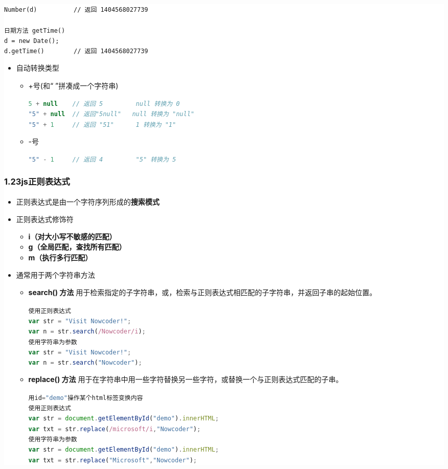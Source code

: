   ```
  Number(d)          // 返回 1404568027739
  
  日期方法 getTime()
  d = new Date();
  d.getTime()        // 返回 1404568027739
  ```

- 自动转换类型

  - +号(和“ ”拼凑成一个字符串)

    ```javascript
    5 + null    // 返回 5         null 转换为 0
    "5" + null  // 返回"5null"   null 转换为 "null"
    "5" + 1     // 返回 "51"      1 转换为 "1"
    ```

  - -号

    ```javascript
    "5" - 1     // 返回 4         "5" 转换为 5
    ```

    

### 1.23js正则表达式

- 正则表达式是由一个字符序列形成的**搜索模式**

- 正则表达式修饰符

  - **i（对大小写不敏感的匹配）**
  - **g（全局匹配，查找所有匹配）**
  - **m（执行多行匹配）**

- 通常用于两个字符串方法 

  - **search() 方法** 用于检索指定的子字符串，或，检索与正则表达式相匹配的子字符串，并返回子串的起始位置。

    ```javascript
    使用正则表达式
    var str = "Visit Nowcoder!"; 
    var n = str.search(/Nowcoder/i);
    使用字符串为参数
    var str = "Visit Nowcoder!"; 
    var n = str.search("Nowcoder");
    ```

  - **replace() 方法** 用于在字符串中用一些字符替换另一些字符，或替换一个与正则表达式匹配的子串。

    ```javascript
    用id="demo"操作某个html标签变换内容
    使用正则表达式
    var str = document.getElementById("demo").innerHTML; 
    var txt = str.replace(/microsoft/i,"Nowcoder");
    使用字符串为参数
    var str = document.getElementById("demo").innerHTML; 
    var txt = str.replace("Microsoft","Nowcoder");
    ```
